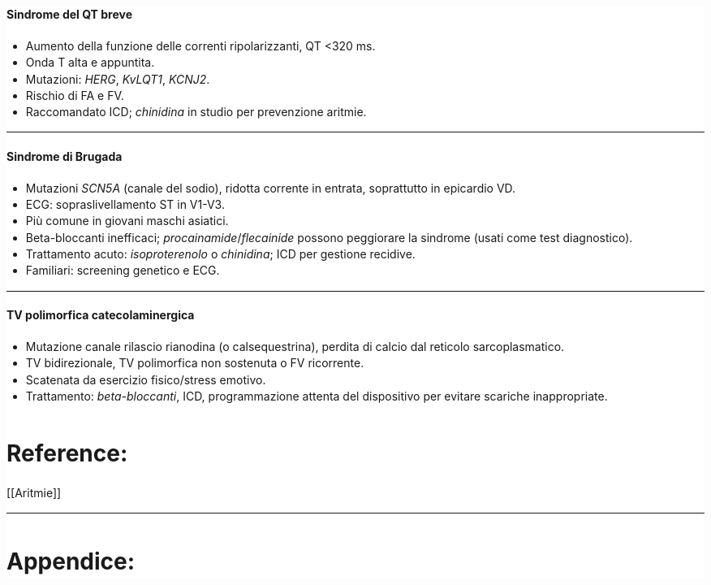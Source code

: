 
#### Sindrome del QT breve

- Aumento della funzione delle correnti ripolarizzanti, QT <320 ms.
- Onda T alta e appuntita.
- Mutazioni: _HERG_, _KvLQT1_, _KCNJ2_.
- Rischio di FA e FV.
- Raccomandato ICD; _chinidina_ in studio per prevenzione aritmie.

---

#### Sindrome di Brugada

- Mutazioni _SCN5A_ (canale del sodio), ridotta corrente in entrata, soprattutto in epicardio VD.
- ECG: sopraslivellamento ST in V1-V3.
- Più comune in giovani maschi asiatici.
- Beta-bloccanti inefficaci; _procainamide_/_flecainide_ possono peggiorare la sindrome (usati come test diagnostico).
- Trattamento acuto: _isoproterenolo_ o _chinidina_; ICD per gestione recidive.
- Familiari: screening genetico e ECG.

---

#### TV polimorfica catecolaminergica

- Mutazione canale rilascio rianodina (o calsequestrina), perdita di calcio dal reticolo sarcoplasmatico.
- TV bidirezionale, TV polimorfica non sostenuta o FV ricorrente.
- Scatenata da esercizio fisico/stress emotivo.
- Trattamento: _beta-bloccanti_, ICD, programmazione attenta del dispositivo per evitare scariche inappropriate.
# Reference:
[[Aritmie]]

--- 
# Appendice:
[^1]: 
[^2]:
[^3]:
[^4]: 
[^5]: